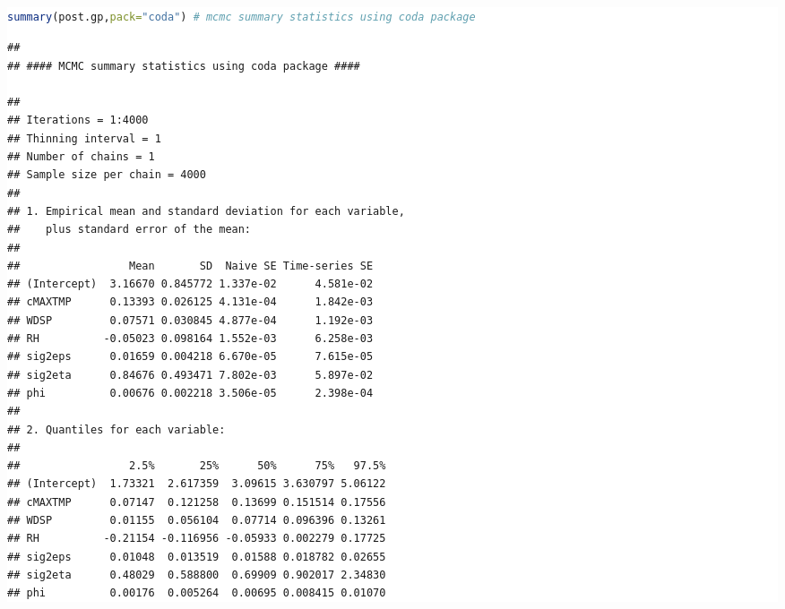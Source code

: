 ``` r
summary(post.gp,pack="coda") # mcmc summary statistics using coda package
```

    ## 
    ## #### MCMC summary statistics using coda package ####

    ## 
    ## Iterations = 1:4000
    ## Thinning interval = 1 
    ## Number of chains = 1 
    ## Sample size per chain = 4000 
    ## 
    ## 1. Empirical mean and standard deviation for each variable,
    ##    plus standard error of the mean:
    ## 
    ##                 Mean       SD  Naive SE Time-series SE
    ## (Intercept)  3.16670 0.845772 1.337e-02      4.581e-02
    ## cMAXTMP      0.13393 0.026125 4.131e-04      1.842e-03
    ## WDSP         0.07571 0.030845 4.877e-04      1.192e-03
    ## RH          -0.05023 0.098164 1.552e-03      6.258e-03
    ## sig2eps      0.01659 0.004218 6.670e-05      7.615e-05
    ## sig2eta      0.84676 0.493471 7.802e-03      5.897e-02
    ## phi          0.00676 0.002218 3.506e-05      2.398e-04
    ## 
    ## 2. Quantiles for each variable:
    ## 
    ##                 2.5%       25%      50%      75%   97.5%
    ## (Intercept)  1.73321  2.617359  3.09615 3.630797 5.06122
    ## cMAXTMP      0.07147  0.121258  0.13699 0.151514 0.17556
    ## WDSP         0.01155  0.056104  0.07714 0.096396 0.13261
    ## RH          -0.21154 -0.116956 -0.05933 0.002279 0.17725
    ## sig2eps      0.01048  0.013519  0.01588 0.018782 0.02655
    ## sig2eta      0.48029  0.588800  0.69909 0.902017 2.34830
    ## phi          0.00176  0.005264  0.00695 0.008415 0.01070
